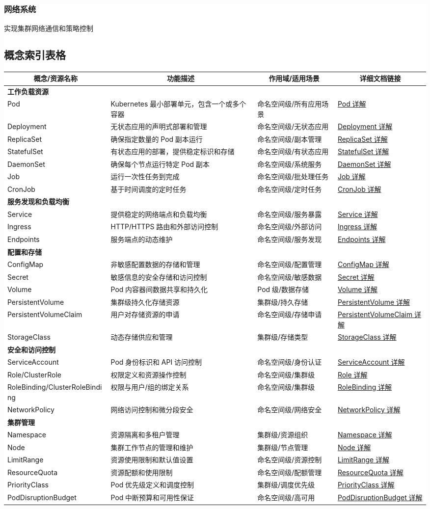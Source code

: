 ### 网络系统
实现集群网络通信和策略控制

## 概念索引表格

| 概念/资源名称 | 功能描述 | 作用域/适用场景 | 详细文档链接 |
|--------------|----------|-----------------|-------------|
| **工作负载资源** |
| Pod | Kubernetes 最小部署单元，包含一个或多个容器 | 命名空间级/所有应用场景 | [Pod 详解](./pod.md) |
| Deployment | 无状态应用的声明式部署和管理 | 命名空间级/无状态应用 | [Deployment 详解](./deployment.md) |
| ReplicaSet | 确保指定数量的 Pod 副本运行 | 命名空间级/副本管理 | [ReplicaSet 详解](./replicaset.md) |
| StatefulSet | 有状态应用的部署，提供稳定标识和存储 | 命名空间级/有状态应用 | [StatefulSet 详解](./statefulset.md) |
| DaemonSet | 确保每个节点运行特定 Pod 副本 | 命名空间级/系统服务 | [DaemonSet 详解](./daemonset.md) |
| Job | 运行一次性任务到完成 | 命名空间级/批处理任务 | [Job 详解](./job.md) |
| CronJob | 基于时间调度的定时任务 | 命名空间级/定时任务 | [CronJob 详解](./cronjob.md) |
| **服务发现和负载均衡** |
| Service | 提供稳定的网络端点和负载均衡 | 命名空间级/服务暴露 | [Service 详解](./service.md) |
| Ingress | HTTP/HTTPS 路由和外部访问控制 | 命名空间级/外部访问 | [Ingress 详解](./ingress.md) |
| Endpoints | 服务端点的动态维护 | 命名空间级/服务发现 | [Endpoints 详解](./endpoints.md) |
| **配置和存储** |
| ConfigMap | 非敏感配置数据的存储和管理 | 命名空间级/配置管理 | [ConfigMap 详解](./configmap.md) |
| Secret | 敏感信息的安全存储和访问控制 | 命名空间级/敏感数据 | [Secret 详解](./secret.md) |
| Volume | Pod 内容器间数据共享和持久化 | Pod 级/数据存储 | [Volume 详解](./volume.md) |
| PersistentVolume | 集群级持久化存储资源 | 集群级/持久存储 | [PersistentVolume 详解](./persistentvolume.md) |
| PersistentVolumeClaim | 用户对存储资源的申请 | 命名空间级/存储申请 | [PersistentVolumeClaim 详解](./persistentvolumeclaim.md) |
| StorageClass | 动态存储供应和管理 | 集群级/存储类型 | [StorageClass 详解](./storageclass.md) |
| **安全和访问控制** |
| ServiceAccount | Pod 身份标识和 API 访问控制 | 命名空间级/身份认证 | [ServiceAccount 详解](./serviceaccount.md) |
| Role/ClusterRole | 权限定义和资源操作控制 | 命名空间级/集群级 | [Role 详解](./role.md) |
| RoleBinding/ClusterRoleBinding | 权限与用户/组的绑定关系 | 命名空间级/集群级 | [RoleBinding 详解](./rolebinding.md) |
| NetworkPolicy | 网络访问控制和微分段安全 | 命名空间级/网络安全 | [NetworkPolicy 详解](./networkpolicy.md) |
| **集群管理** |
| Namespace | 资源隔离和多租户管理 | 集群级/资源组织 | [Namespace 详解](./namespace.md) |
| Node | 集群工作节点的管理和维护 | 集群级/节点管理 | [Node 详解](./node.md) |
| LimitRange | 资源使用限制和默认值设置 | 命名空间级/资源控制 | [LimitRange 详解](./limitrange.md) |
| ResourceQuota | 资源配额和使用限制 | 命名空间级/配额管理 | [ResourceQuota 详解](./resourcequota.md) |
| PriorityClass | Pod 优先级定义和调度控制 | 集群级/调度优先级 | [PriorityClass 详解](./priorityclass.md) |
| PodDisruptionBudget | Pod 中断预算和可用性保证 | 命名空间级/高可用 | [PodDisruptionBudget 详解](./poddisruptionbudget.md) |
